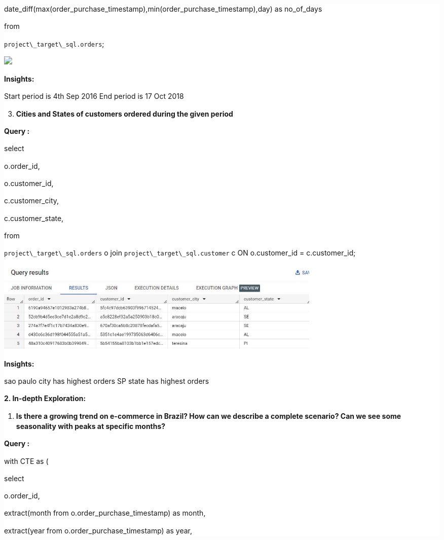 date\_diff(max(order\_purchase\_timestamp),min(order\_purchase\_timestamp),day) as no\_of\_days

from

`project\_target\_sql.orders`;

![](Aspose.Words.640de96f-f4ce-4ee5-908b-9b92c2e32731.009.png)

**Insights:**

Start period is 4th Sep 2016 End period is 17 Oct 2018

3. **Cities and States of customers ordered during the given period**

**Query :**

select

o.order\_id,

o.customer\_id,

c.customer\_city,

c.customer\_state,

from

`project\_target\_sql.orders` o join `project\_target\_sql.customer` c ON o.customer\_id = c.customer\_id;

![](Aspose.Words.640de96f-f4ce-4ee5-908b-9b92c2e32731.010.jpeg)

**Insights:**

sao paulo city has highest orders SP state has highest orders

**2. In-depth Exploration:**

1. **Is there a growing trend on e-commerce in Brazil? How can we describe a complete scenario? Can we see some seasonality with peaks at specific months?**

**Query :**

with CTE as (

select

o.order\_id,

extract(month from o.order\_purchase\_timestamp) as month,

extract(year from o.order\_purchase\_timestamp) as year,

